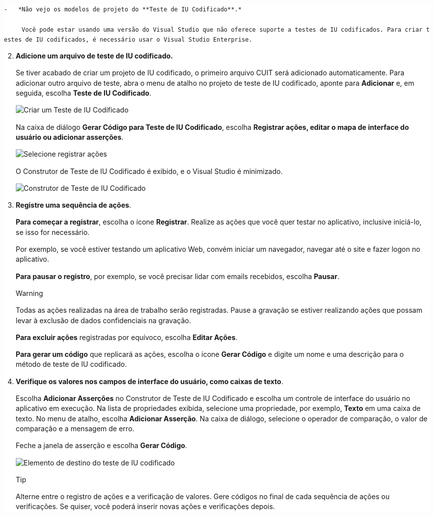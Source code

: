     -   *Não vejo os modelos de projeto do **Teste de IU Codificado**.*  
  
         Você pode estar usando uma versão do Visual Studio que não oferece suporte a testes de IU codificados. Para criar testes de IU codificados, é necessário usar o Visual Studio Enterprise.  
  
2.  **Adicione um arquivo de teste de IU codificado.**  
  
     Se tiver acabado de criar um projeto de IU codificado, o primeiro arquivo CUIT será adicionado automaticamente. Para adicionar outro arquivo de teste, abra o menu de atalho no projeto de teste de IU codificado, aponte para **Adicionar** e, em seguida, escolha **Teste de IU Codificado**.  
  
     ![Criar um Teste de IU Codificado](../test/media/codedui-create.png "CodedUI_Create")  
  
     Na caixa de diálogo **Gerar Código para Teste de IU Codificado**, escolha **Registrar ações, editar o mapa de interface do usuário ou adicionar asserções**.  
  
     ![Selecione registrar ações](../test/media/codedui-codegendialogb.png "CodedUI_CodeGenDialogB")  
  
     O Construtor de Teste de IU Codificado é exibido, e o Visual Studio é minimizado.  
  
     ![Construtor de Teste de IU Codificado](../test/media/codedui-testbuilder.png "CodedUI_TestBuilder")  
  
3.  **Registre uma sequência de ações**.  
  
     **Para começar a registrar**, escolha o ícone **Registrar**. Realize as ações que você quer testar no aplicativo, inclusive iniciá-lo, se isso for necessário.  
  
     Por exemplo, se você estiver testando um aplicativo Web, convém iniciar um navegador, navegar até o site e fazer logon no aplicativo.  
  
     **Para pausar o registro**, por exemplo, se você precisar lidar com emails recebidos, escolha **Pausar**.  
  
    > [!WARNING]
    >  Todas as ações realizadas na área de trabalho serão registradas. Pause a gravação se estiver realizando ações que possam levar à exclusão de dados confidenciais na gravação.  
  
     **Para excluir ações** registradas por equívoco, escolha **Editar Ações**.  
  
     **Para gerar um código** que replicará as ações, escolha o ícone **Gerar Código** e digite um nome e uma descrição para o método de teste de IU codificado.  
  
4.  **Verifique os valores nos campos de interface do usuário, como caixas de texto**.  
  
     Escolha **Adicionar Asserções** no Construtor de Teste de IU Codificado e escolha um controle de interface do usuário no aplicativo em execução. Na lista de propriedades exibida, selecione uma propriedade, por exemplo, **Texto** em uma caixa de texto. No menu de atalho, escolha **Adicionar Asserção**. Na caixa de diálogo, selecione o operador de comparação, o valor de comparação e a mensagem de erro.  
  
     Feche a janela de asserção e escolha **Gerar Código**.  
  
     ![Elemento de destino do teste de IU codificado](../test/media/codedui-1.png "CodedUI_1")  
  
    > [!TIP]
    >  Alterne entre o registro de ações e a verificação de valores. Gere códigos no final de cada sequência de ações ou verificações. Se quiser, você poderá inserir novas ações e verificações depois.  
  